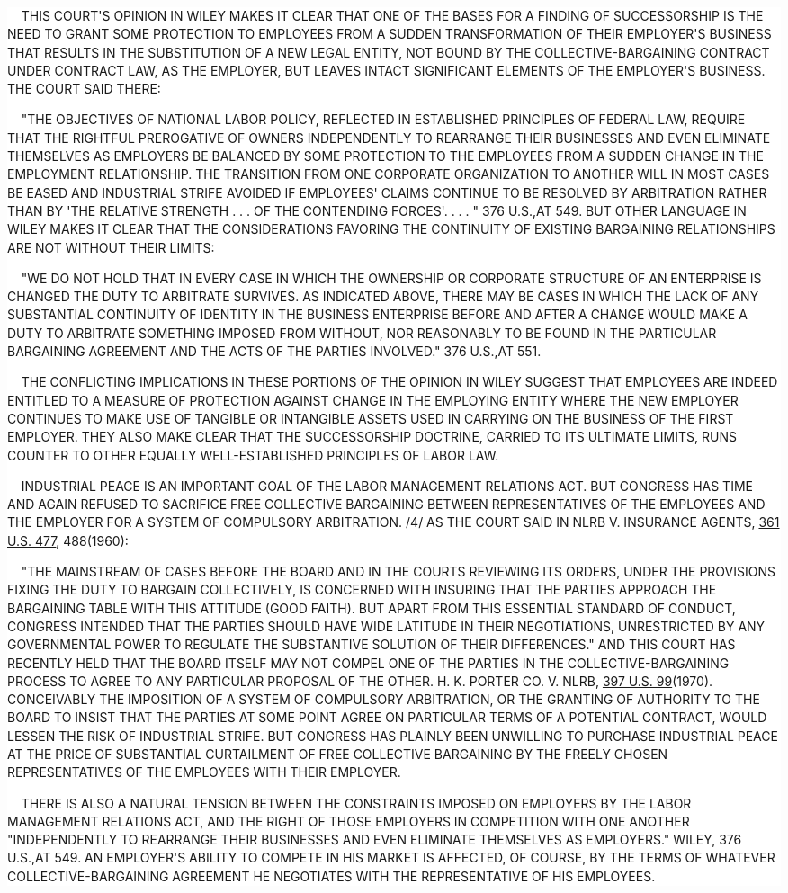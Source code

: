     THIS COURT'S OPINION IN WILEY MAKES IT CLEAR THAT ONE OF THE BASES FOR A FINDING OF SUCCESSORSHIP IS THE NEED TO GRANT SOME PROTECTION TO EMPLOYEES FROM A SUDDEN TRANSFORMATION OF THEIR EMPLOYER'S BUSINESS THAT RESULTS IN THE SUBSTITUTION OF A NEW LEGAL ENTITY, NOT BOUND BY THE COLLECTIVE-BARGAINING CONTRACT UNDER CONTRACT LAW, AS THE EMPLOYER, BUT LEAVES INTACT SIGNIFICANT ELEMENTS OF THE EMPLOYER'S BUSINESS.  THE COURT SAID THERE:

    "THE OBJECTIVES OF NATIONAL LABOR POLICY, REFLECTED IN ESTABLISHED PRINCIPLES OF FEDERAL LAW, REQUIRE THAT THE RIGHTFUL PREROGATIVE OF OWNERS INDEPENDENTLY TO REARRANGE THEIR BUSINESSES AND EVEN ELIMINATE THEMSELVES AS EMPLOYERS BE BALANCED BY SOME PROTECTION TO THE EMPLOYEES FROM A SUDDEN CHANGE IN THE EMPLOYMENT RELATIONSHIP.  THE TRANSITION FROM ONE CORPORATE ORGANIZATION TO ANOTHER WILL IN MOST CASES BE EASED AND INDUSTRIAL STRIFE AVOIDED IF EMPLOYEES' CLAIMS CONTINUE TO BE RESOLVED BY ARBITRATION RATHER THAN BY 'THE RELATIVE STRENGTH . . . OF THE CONTENDING FORCES'.  . . . " 376 U.S.,AT 549.  BUT OTHER LANGUAGE IN WILEY MAKES IT CLEAR THAT THE CONSIDERATIONS FAVORING THE CONTINUITY OF EXISTING BARGAINING RELATIONSHIPS ARE NOT WITHOUT THEIR LIMITS:

    "WE DO NOT HOLD THAT IN EVERY CASE IN WHICH THE OWNERSHIP OR CORPORATE STRUCTURE OF AN ENTERPRISE IS CHANGED THE DUTY TO ARBITRATE SURVIVES.  AS INDICATED ABOVE, THERE MAY BE CASES IN WHICH THE LACK OF ANY SUBSTANTIAL CONTINUITY OF IDENTITY IN THE BUSINESS ENTERPRISE BEFORE AND AFTER A CHANGE WOULD MAKE A DUTY TO ARBITRATE SOMETHING IMPOSED FROM WITHOUT, NOR REASONABLY TO BE FOUND IN THE PARTICULAR BARGAINING AGREEMENT AND THE ACTS OF THE PARTIES INVOLVED."  376 U.S.,AT 551.

    THE CONFLICTING IMPLICATIONS IN THESE PORTIONS OF THE OPINION IN WILEY SUGGEST THAT EMPLOYEES ARE INDEED ENTITLED TO A MEASURE OF PROTECTION AGAINST CHANGE IN THE EMPLOYING ENTITY WHERE THE NEW EMPLOYER CONTINUES TO MAKE USE OF TANGIBLE OR INTANGIBLE ASSETS USED IN CARRYING ON THE BUSINESS OF THE FIRST EMPLOYER.  THEY ALSO MAKE CLEAR THAT THE SUCCESSORSHIP DOCTRINE, CARRIED TO ITS ULTIMATE LIMITS, RUNS COUNTER TO OTHER EQUALLY WELL-ESTABLISHED PRINCIPLES OF LABOR LAW.

    INDUSTRIAL PEACE IS AN IMPORTANT GOAL OF THE LABOR MANAGEMENT RELATIONS ACT.  BUT CONGRESS HAS TIME AND AGAIN REFUSED TO SACRIFICE FREE COLLECTIVE BARGAINING BETWEEN REPRESENTATIVES OF THE EMPLOYEES AND THE EMPLOYER FOR A SYSTEM OF COMPULSORY ARBITRATION.  /4/  AS THE COURT SAID IN NLRB V. INSURANCE AGENTS, [361 U.S. 477][/us/courts/scotus/usReporter/361/477], 488(1960):

    "THE MAINSTREAM OF CASES BEFORE THE BOARD AND IN THE COURTS REVIEWING ITS ORDERS, UNDER THE PROVISIONS FIXING THE DUTY TO BARGAIN COLLECTIVELY, IS CONCERNED WITH INSURING THAT THE PARTIES APPROACH THE BARGAINING TABLE WITH THIS ATTITUDE (GOOD FAITH).  BUT APART FROM THIS ESSENTIAL STANDARD OF CONDUCT, CONGRESS INTENDED THAT THE PARTIES SHOULD HAVE WIDE LATITUDE IN THEIR NEGOTIATIONS, UNRESTRICTED BY ANY GOVERNMENTAL POWER TO REGULATE THE SUBSTANTIVE SOLUTION OF THEIR DIFFERENCES."  AND THIS COURT HAS RECENTLY HELD THAT THE BOARD ITSELF MAY NOT COMPEL ONE OF THE PARTIES IN THE COLLECTIVE-BARGAINING PROCESS TO AGREE TO ANY PARTICULAR PROPOSAL OF THE OTHER.  H. K. PORTER CO. V. NLRB, [397 U.S. 99][/us/courts/scotus/usReporter/397/99](1970).  CONCEIVABLY THE IMPOSITION OF A SYSTEM OF COMPULSORY ARBITRATION, OR THE GRANTING OF AUTHORITY TO THE BOARD TO INSIST THAT THE PARTIES AT SOME POINT AGREE ON PARTICULAR TERMS OF A POTENTIAL CONTRACT, WOULD LESSEN THE RISK OF INDUSTRIAL STRIFE.  BUT CONGRESS HAS PLAINLY BEEN UNWILLING TO PURCHASE INDUSTRIAL PEACE AT THE PRICE OF SUBSTANTIAL CURTAILMENT OF FREE COLLECTIVE BARGAINING BY THE FREELY CHOSEN REPRESENTATIVES OF THE EMPLOYEES WITH THEIR EMPLOYER.

    THERE IS ALSO A NATURAL TENSION BETWEEN THE CONSTRAINTS IMPOSED ON EMPLOYERS BY THE LABOR MANAGEMENT RELATIONS ACT, AND THE RIGHT OF THOSE EMPLOYERS IN COMPETITION WITH ONE ANOTHER "INDEPENDENTLY TO REARRANGE THEIR BUSINESSES AND EVEN ELIMINATE THEMSELVES AS EMPLOYERS."  WILEY, 376 U.S.,AT 549.  AN EMPLOYER'S ABILITY TO COMPETE IN HIS MARKET IS AFFECTED, OF COURSE, BY THE TERMS OF WHATEVER COLLECTIVE-BARGAINING AGREEMENT HE NEGOTIATES WITH THE REPRESENTATIVE OF HIS EMPLOYEES.


[/us/courts/scotus/usReporter/406/272]: https://publicdocs.github.io/go/links?ns=uslm-x&ref=%2Fus%2Fcourts%2Fscotus%2FusReporter%2F406%2F272
[/us/courts/scotus/usReporter/376/543]: https://publicdocs.github.io/go/links?ns=uslm-x&ref=%2Fus%2Fcourts%2Fscotus%2FusReporter%2F376%2F543
[/us/stat/49/452]: https://publicdocs.github.io/go/links?ns=uslm&ref=%2Fus%2Fstat%2F49%2F452
[/us/stat/61/140]: https://publicdocs.github.io/go/links?ns=uslm&ref=%2Fus%2Fstat%2F61%2F140
[/us/usc/t29/s158]: https://publicdocs.github.io/go/links?ns=uslm&ref=%2Fus%2Fusc%2Ft29%2Fs158
[/us/usc/t29/s158]: https://publicdocs.github.io/go/links?ns=uslm&ref=%2Fus%2Fusc%2Ft29%2Fs158
[/us/courts/scotus/usReporter/404/822]: https://publicdocs.github.io/go/links?ns=uslm-x&ref=%2Fus%2Fcourts%2Fscotus%2FusReporter%2F404%2F822
[/us/usc/t29/s158]: https://publicdocs.github.io/go/links?ns=uslm&ref=%2Fus%2Fusc%2Ft29%2Fs158
[/us/courts/scotus/usReporter/395/575]: https://publicdocs.github.io/go/links?ns=uslm-x&ref=%2Fus%2Fcourts%2Fscotus%2FusReporter%2F395%2F575
[/us/courts/scotus/usReporter/301/1]: https://publicdocs.github.io/go/links?ns=uslm-x&ref=%2Fus%2Fcourts%2Fscotus%2FusReporter%2F301%2F1
[/us/courts/scotus/usReporter/343/395]: https://publicdocs.github.io/go/links?ns=uslm-x&ref=%2Fus%2Fcourts%2Fscotus%2FusReporter%2F343%2F395
[/us/courts/scotus/usReporter/365/667]: https://publicdocs.github.io/go/links?ns=uslm-x&ref=%2Fus%2Fcourts%2Fscotus%2FusReporter%2F365%2F667
[/us/courts/scotus/usReporter/397/99]: https://publicdocs.github.io/go/links?ns=uslm-x&ref=%2Fus%2Fcourts%2Fscotus%2FusReporter%2F397%2F99
[/us/courts/scotus/usReporter/342/237]: https://publicdocs.github.io/go/links?ns=uslm-x&ref=%2Fus%2Fcourts%2Fscotus%2FusReporter%2F342%2F237
[/us/courts/scotus/usReporter/376/543]: https://publicdocs.github.io/go/links?ns=uslm-x&ref=%2Fus%2Fcourts%2Fscotus%2FusReporter%2F376%2F543
[/us/courts/scotus/usReporter/389/838]: https://publicdocs.github.io/go/links?ns=uslm-x&ref=%2Fus%2Fcourts%2Fscotus%2FusReporter%2F389%2F838
[/us/usc/t29/s159]: https://publicdocs.github.io/go/links?ns=uslm&ref=%2Fus%2Fusc%2Ft29%2Fs159
[/us/courts/scotus/usReporter/369/736]: https://publicdocs.github.io/go/links?ns=uslm-x&ref=%2Fus%2Fcourts%2Fscotus%2FusReporter%2F369%2F736
[/us/courts/scotus/usReporter/375/834]: https://publicdocs.github.io/go/links?ns=uslm-x&ref=%2Fus%2Fcourts%2Fscotus%2FusReporter%2F375%2F834
[/us/usc/t29/s159]: https://publicdocs.github.io/go/links?ns=uslm&ref=%2Fus%2Fusc%2Ft29%2Fs159
[/us/courts/scotus/usReporter/395/575]: https://publicdocs.github.io/go/links?ns=uslm-x&ref=%2Fus%2Fcourts%2Fscotus%2FusReporter%2F395%2F575
[/us/courts/scotus/usReporter/348/96]: https://publicdocs.github.io/go/links?ns=uslm-x&ref=%2Fus%2Fcourts%2Fscotus%2FusReporter%2F348%2F96
[/us/courts/scotus/usReporter/384/988]: https://publicdocs.github.io/go/links?ns=uslm-x&ref=%2Fus%2Fcourts%2Fscotus%2FusReporter%2F384%2F988
[/us/courts/scotus/usReporter/389/841]: https://publicdocs.github.io/go/links?ns=uslm-x&ref=%2Fus%2Fcourts%2Fscotus%2FusReporter%2F389%2F841
[/us/courts/scotus/usReporter/371/875]: https://publicdocs.github.io/go/links?ns=uslm-x&ref=%2Fus%2Fcourts%2Fscotus%2FusReporter%2F371%2F875
[/us/courts/scotus/usReporter/364/933]: https://publicdocs.github.io/go/links?ns=uslm-x&ref=%2Fus%2Fcourts%2Fscotus%2FusReporter%2F364%2F933
[/us/stat/77/132]: https://publicdocs.github.io/go/links?ns=uslm&ref=%2Fus%2Fstat%2F77%2F132
[/us/stat/81/122]: https://publicdocs.github.io/go/links?ns=uslm&ref=%2Fus%2Fstat%2F81%2F122
[/us/courts/scotus/usReporter/393/357]: https://publicdocs.github.io/go/links?ns=uslm-x&ref=%2Fus%2Fcourts%2Fscotus%2FusReporter%2F393%2F357
[/us/usc/t29/s158]: https://publicdocs.github.io/go/links?ns=uslm&ref=%2Fus%2Fusc%2Ft29%2Fs158
[/us/stat/79/1034]: https://publicdocs.github.io/go/links?ns=uslm&ref=%2Fus%2Fstat%2F79%2F1034
[/us/usc/t29/s158]: https://publicdocs.github.io/go/links?ns=uslm&ref=%2Fus%2Fusc%2Ft29%2Fs158
[/us/courts/scotus/usReporter/395/575]: https://publicdocs.github.io/go/links?ns=uslm-x&ref=%2Fus%2Fcourts%2Fscotus%2FusReporter%2F395%2F575
[/us/courts/scotus/usReporter/376/543]: https://publicdocs.github.io/go/links?ns=uslm-x&ref=%2Fus%2Fcourts%2Fscotus%2FusReporter%2F376%2F543
[/us/courts/scotus/usReporter/361/477]: https://publicdocs.github.io/go/links?ns=uslm-x&ref=%2Fus%2Fcourts%2Fscotus%2FusReporter%2F361%2F477
[/us/courts/scotus/usReporter/397/99]: https://publicdocs.github.io/go/links?ns=uslm-x&ref=%2Fus%2Fcourts%2Fscotus%2FusReporter%2F397%2F99
[/us/courts/scotus/usReporter/380/263]: https://publicdocs.github.io/go/links?ns=uslm-x&ref=%2Fus%2Fcourts%2Fscotus%2FusReporter%2F380%2F263
[/us/courts/scotus/usReporter/343/395]: https://publicdocs.github.io/go/links?ns=uslm-x&ref=%2Fus%2Fcourts%2Fscotus%2FusReporter%2F343%2F395
[/us/courts/scotus/usReporter/209/349]: https://publicdocs.github.io/go/links?ns=uslm-x&ref=%2Fus%2Fcourts%2Fscotus%2FusReporter%2F209%2F349
[/us/stat/61/144]: https://publicdocs.github.io/go/links?ns=uslm&ref=%2Fus%2Fstat%2F61%2F144
[/us/usc/t29/s159]: https://publicdocs.github.io/go/links?ns=uslm&ref=%2Fus%2Fusc%2Ft29%2Fs159
[/us/courts/scotus/usReporter/340/383]: https://publicdocs.github.io/go/links?ns=uslm-x&ref=%2Fus%2Fcourts%2Fscotus%2FusReporter%2F340%2F383